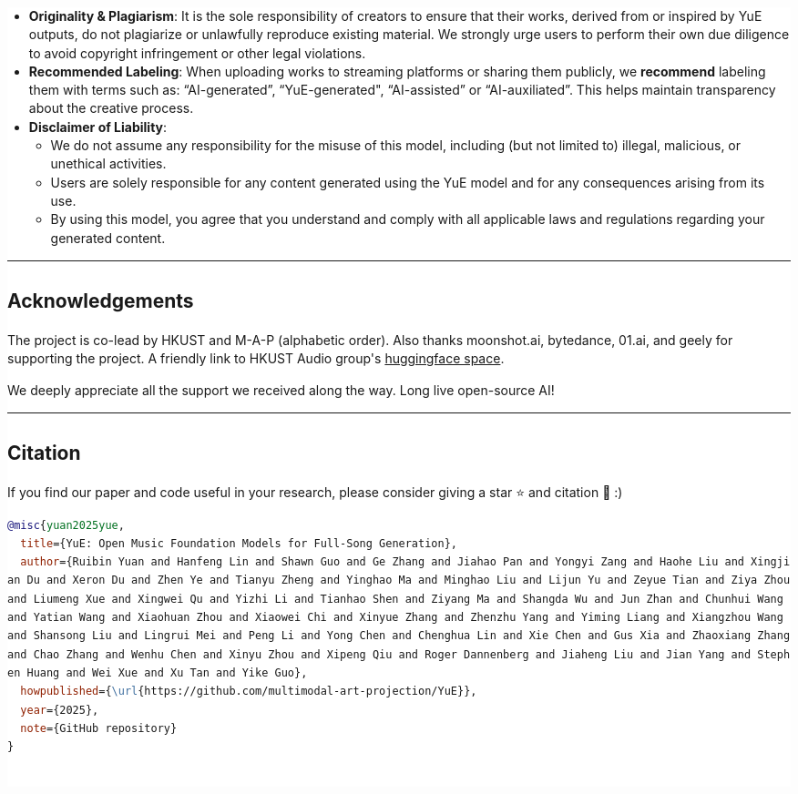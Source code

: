 - **Originality & Plagiarism**: It is the sole responsibility of creators to ensure that their works, derived from or inspired by YuE outputs, do not plagiarize or unlawfully reproduce existing material. We strongly urge users to perform their own due diligence to avoid copyright infringement or other legal violations.
- **Recommended Labeling**: When uploading works to streaming platforms or sharing them publicly, we **recommend** labeling them with terms such as: “AI-generated”, “YuE-generated", “AI-assisted” or “AI-auxiliated”. This helps maintain transparency about the creative process.
- **Disclaimer of Liability**: 
    - We do not assume any responsibility for the misuse of this model, including (but not limited to) illegal, malicious, or unethical activities. 
    - Users are solely responsible for any content generated using the YuE model and for any consequences arising from its use. 
    - By using this model, you agree that you understand and comply with all applicable laws and regulations regarding your generated content.

---

## Acknowledgements
The project is co-lead by HKUST and M-A-P (alphabetic order). Also thanks moonshot.ai, bytedance, 01.ai, and geely for supporting the project.
A friendly link to HKUST Audio group's [huggingface space](https://huggingface.co/HKUSTAudio). 

We deeply appreciate all the support we received along the way. Long live open-source AI!

---

## Citation

If you find our paper and code useful in your research, please consider giving a star :star: and citation :pencil: :)

```BibTeX
@misc{yuan2025yue,
  title={YuE: Open Music Foundation Models for Full-Song Generation},
  author={Ruibin Yuan and Hanfeng Lin and Shawn Guo and Ge Zhang and Jiahao Pan and Yongyi Zang and Haohe Liu and Xingjian Du and Xeron Du and Zhen Ye and Tianyu Zheng and Yinghao Ma and Minghao Liu and Lijun Yu and Zeyue Tian and Ziya Zhou and Liumeng Xue and Xingwei Qu and Yizhi Li and Tianhao Shen and Ziyang Ma and Shangda Wu and Jun Zhan and Chunhui Wang and Yatian Wang and Xiaohuan Zhou and Xiaowei Chi and Xinyue Zhang and Zhenzhu Yang and Yiming Liang and Xiangzhou Wang and Shansong Liu and Lingrui Mei and Peng Li and Yong Chen and Chenghua Lin and Xie Chen and Gus Xia and Zhaoxiang Zhang and Chao Zhang and Wenhu Chen and Xinyu Zhou and Xipeng Qiu and Roger Dannenberg and Jiaheng Liu and Jian Yang and Stephen Huang and Wei Xue and Xu Tan and Yike Guo}, 
  howpublished={\url{https://github.com/multimodal-art-projection/YuE}},
  year={2025},
  note={GitHub repository}
}
```
<br>
